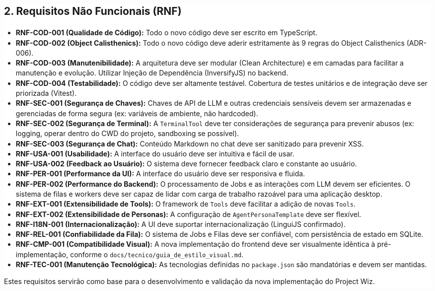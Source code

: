 ## 2. Requisitos Não Funcionais (RNF)

*   **RNF-COD-001 (Qualidade de Código):** Todo o novo código deve ser escrito em TypeScript.
*   **RNF-COD-002 (Object Calisthenics):** Todo o novo código deve aderir estritamente às 9 regras do Object Calisthenics (ADR-006).
*   **RNF-COD-003 (Manutenibilidade):** A arquitetura deve ser modular (Clean Architecture) e em camadas para facilitar a manutenção e evolução. Utilizar Injeção de Dependência (InversifyJS) no backend.
*   **RNF-COD-004 (Testabilidade):** O código deve ser altamente testável. Cobertura de testes unitários e de integração deve ser priorizada (Vitest).
*   **RNF-SEC-001 (Segurança de Chaves):** Chaves de API de LLM e outras credenciais sensíveis devem ser armazenadas e gerenciadas de forma segura (ex: variáveis de ambiente, não hardcoded).
*   **RNF-SEC-002 (Segurança de Terminal):** A `TerminalTool` deve ter considerações de segurança para prevenir abusos (ex: logging, operar dentro do CWD do projeto, sandboxing se possível).
*   **RNF-SEC-003 (Segurança de Chat):** Conteúdo Markdown no chat deve ser sanitizado para prevenir XSS.
*   **RNF-USA-001 (Usabilidade):** A interface do usuário deve ser intuitiva e fácil de usar.
*   **RNF-USA-002 (Feedback ao Usuário):** O sistema deve fornecer feedback claro e constante ao usuário.
*   **RNF-PER-001 (Performance da UI):** A interface do usuário deve ser responsiva e fluida.
*   **RNF-PER-002 (Performance do Backend):** O processamento de Jobs e as interações com LLM devem ser eficientes. O sistema de filas e workers deve ser capaz de lidar com carga de trabalho razoável para uma aplicação desktop.
*   **RNF-EXT-001 (Extensibilidade de Tools):** O framework de `Tools` deve facilitar a adição de novas `Tools`.
*   **RNF-EXT-002 (Extensibilidade de Personas):** A configuração de `AgentPersonaTemplate` deve ser flexível.
*   **RNF-I18N-001 (Internacionalização):** A UI deve suportar internacionalização (LinguiJS confirmado).
*   **RNF-REL-001 (Confiabilidade da Fila):** O sistema de Jobs e Filas deve ser confiável, com persistência de estado em SQLite.
*   **RNF-CMP-001 (Compatibilidade Visual):** A nova implementação do frontend deve ser visualmente idêntica à pré-implementação, conforme o `docs/tecnico/guia_de_estilo_visual.md`.
*   **RNF-TEC-001 (Manutenção Tecnológica):** As tecnologias definidas no `package.json` são mandatórias e devem ser mantidas.

Estes requisitos servirão como base para o desenvolvimento e validação da nova implementação do Project Wiz.
